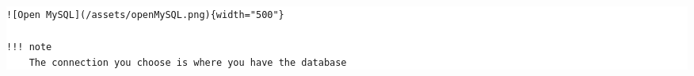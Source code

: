     ![Open MySQL](/assets/openMySQL.png){width="500"}

    !!! note
        The connection you choose is where you have the database
